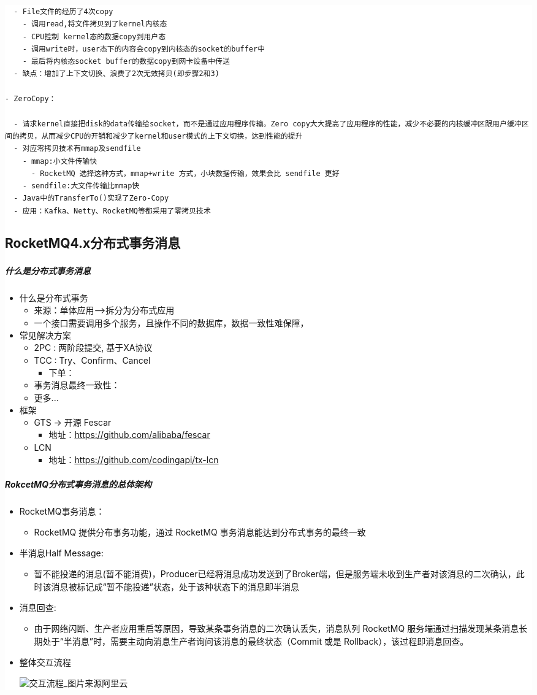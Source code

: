       - File文件的经历了4次copy
        - 调用read,将文件拷贝到了kernel内核态
        - CPU控制 kernel态的数据copy到用户态
        - 调用write时，user态下的内容会copy到内核态的socket的buffer中
        - 最后将内核态socket buffer的数据copy到网卡设备中传送
      - 缺点：增加了上下文切换、浪费了2次无效拷贝(即步骤2和3)

    - ZeroCopy：

      - 请求kernel直接把disk的data传输给socket，而不是通过应用程序传输。Zero copy大大提高了应用程序的性能，减少不必要的内核缓冲区跟用户缓冲区间的拷贝，从而减少CPU的开销和减少了kernel和user模式的上下文切换，达到性能的提升
      - 对应零拷贝技术有mmap及sendfile
        - mmap:小文件传输快
          - RocketMQ 选择这种方式，mmap+write 方式，小块数据传输，效果会比 sendfile 更好
        - sendfile:大文件传输比mmap快
      - Java中的TransferTo()实现了Zero-Copy
      - 应用：Kafka、Netty、RocketMQ等都采用了零拷贝技术

## RocketMQ4.x分布式事务消息

##### 什么是分布式事务消息

- 什么是分布式事务
  - 来源：单体应用—>拆分为分布式应用
  - 一个接口需要调用多个服务，且操作不同的数据库，数据一致性难保障，
- 常见解决方案
  - 2PC : 两阶段提交, 基于XA协议
  - TCC : Try、Confirm、Cancel
    - 下单：
  - 事务消息最终一致性：
  - 更多...
- 框架
  - GTS -> 开源 Fescar
    - 地址：https://github.com/alibaba/fescar
  - LCN
    - 地址：https://github.com/codingapi/tx-lcn

##### RokcetMQ分布式事务消息的总体架构

- RocketMQ事务消息：

  - RocketMQ 提供分布事务功能，通过 RocketMQ 事务消息能达到分布式事务的最终一致

- 半消息Half Message:

  - 暂不能投递的消息(暂不能消费)，Producer已经将消息成功发送到了Broker端，但是服务端未收到生产者对该消息的二次确认，此时该消息被标记成“暂不能投递”状态，处于该种状态下的消息即半消息

- 消息回查:

  - 由于网络闪断、生产者应用重启等原因，导致某条事务消息的二次确认丢失，消息队列 RocketMQ 服务端通过扫描发现某条消息长期处于“半消息”时，需要主动向消息生产者询问该消息的最终状态（Commit 或是 Rollback），该过程即消息回查。

- 整体交互流程

  ![交互流程_图片来源阿里云](https://fastly.jsdelivr.net/gh/52chen/imagebed2023@main/uPic/asdasd.png)

